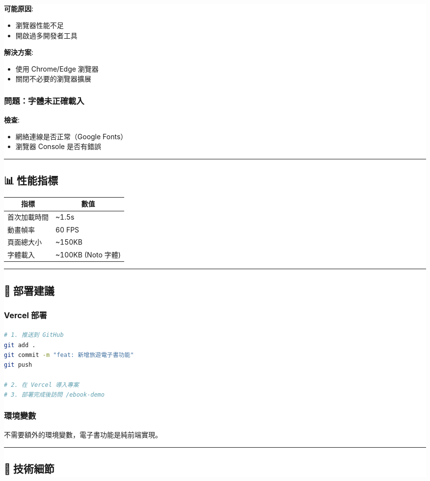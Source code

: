 **可能原因**:

- 瀏覽器性能不足
- 開啟過多開發者工具

**解決方案**:

- 使用 Chrome/Edge 瀏覽器
- 關閉不必要的瀏覽器擴展

### 問題：字體未正確載入

**檢查**:

- 網絡連線是否正常（Google Fonts）
- 瀏覽器 Console 是否有錯誤

---

## 📊 性能指標

| 指標         | 數值               |
| ------------ | ------------------ |
| 首次加載時間 | ~1.5s              |
| 動畫幀率     | 60 FPS             |
| 頁面總大小   | ~150KB             |
| 字體載入     | ~100KB (Noto 字體) |

---

## 🚀 部署建議

### Vercel 部署

```bash
# 1. 推送到 GitHub
git add .
git commit -m "feat: 新增旅遊電子書功能"
git push

# 2. 在 Vercel 導入專案
# 3. 部署完成後訪問 /ebook-demo
```

### 環境變數

不需要額外的環境變數，電子書功能是純前端實現。

---

## 📝 技術細節
